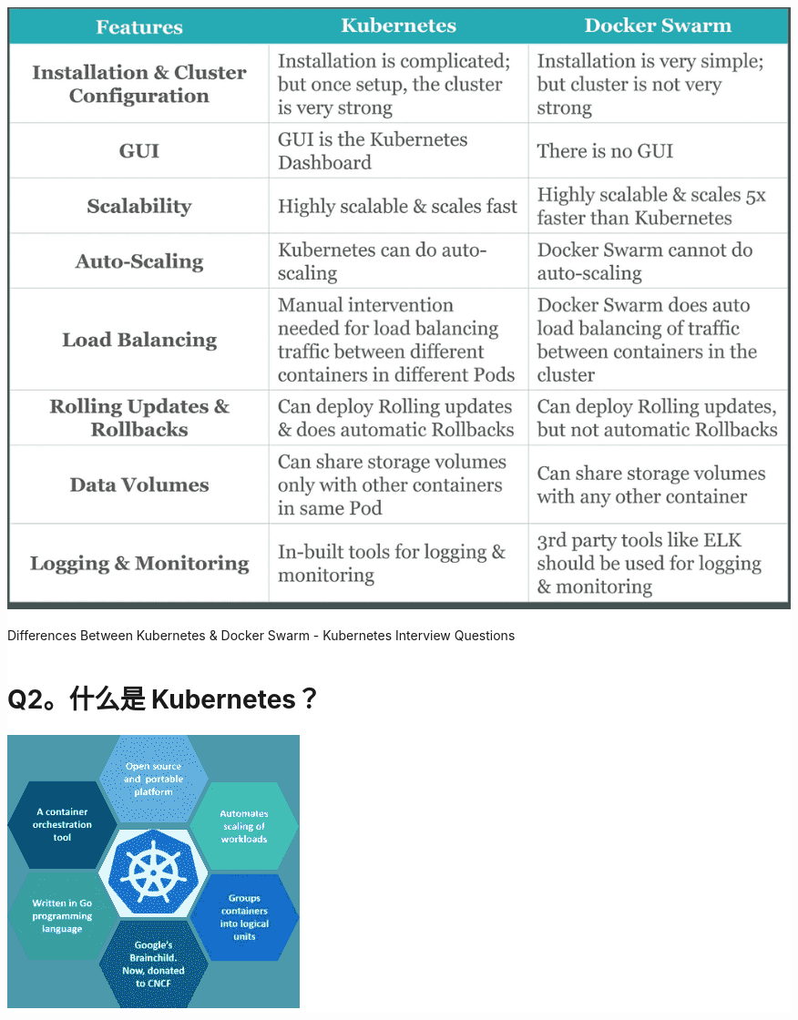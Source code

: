 ![](img/1b26be5f58cd6b2ffc52618f3186cc4e.png)

Differences Between Kubernetes & Docker Swarm - Kubernetes Interview Questions

# Q2。什么是 Kubernetes？

![](img/9efe05d8f7c8f5cb5236ed584c0acdec.png)
